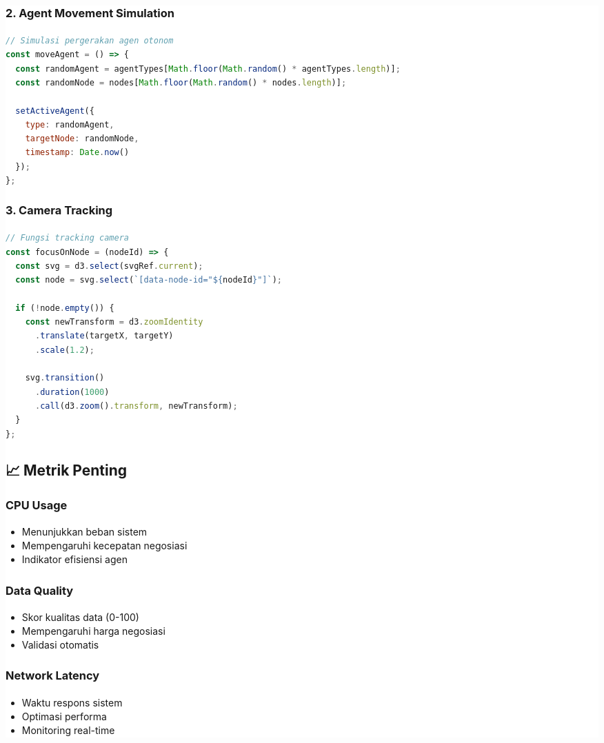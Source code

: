 ### 2. Agent Movement Simulation
```javascript
// Simulasi pergerakan agen otonom
const moveAgent = () => {
  const randomAgent = agentTypes[Math.floor(Math.random() * agentTypes.length)];
  const randomNode = nodes[Math.floor(Math.random() * nodes.length)];
  
  setActiveAgent({
    type: randomAgent,
    targetNode: randomNode,
    timestamp: Date.now()
  });
};
```

### 3. Camera Tracking
```javascript
// Fungsi tracking camera
const focusOnNode = (nodeId) => {
  const svg = d3.select(svgRef.current);
  const node = svg.select(`[data-node-id="${nodeId}"]`);
  
  if (!node.empty()) {
    const newTransform = d3.zoomIdentity
      .translate(targetX, targetY)
      .scale(1.2);
    
    svg.transition()
      .duration(1000)
      .call(d3.zoom().transform, newTransform);
  }
};
```

## 📈 Metrik Penting

### CPU Usage
- Menunjukkan beban sistem
- Mempengaruhi kecepatan negosiasi
- Indikator efisiensi agen

### Data Quality
- Skor kualitas data (0-100)
- Mempengaruhi harga negosiasi
- Validasi otomatis

### Network Latency
- Waktu respons sistem
- Optimasi performa
- Monitoring real-time
